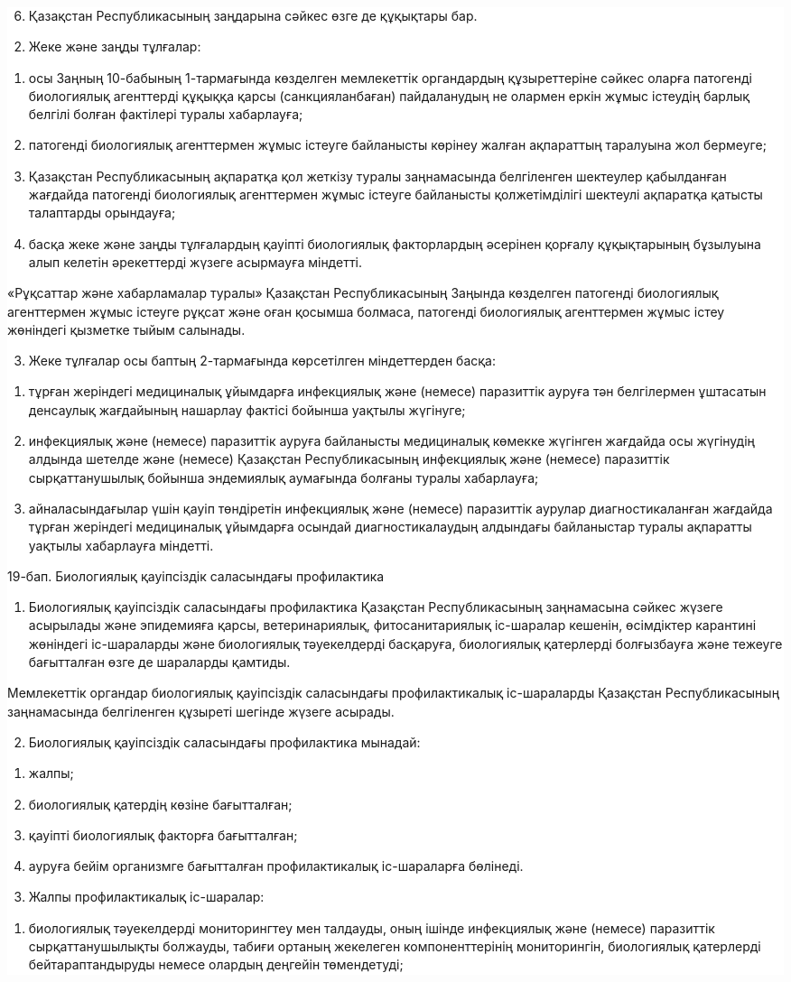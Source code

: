 6) Қазақстан Республикасының заңдарына сәйкес өзге де құқықтары бар.

2. Жеке және заңды тұлғалар:

1) осы Заңның 10-бабының 1-тармағында көзделген мемлекеттік органдардың құзыреттеріне сәйкес оларға патогенді биологиялық агенттерді құқыққа қарсы (санкцияланбаған) пайдаланудың не олармен еркін жұмыс істеудің барлық белгілі болған фактілері туралы хабарлауға;

2) патогенді биологиялық агенттермен жұмыс істеуге байланысты көрінеу жалған ақпараттың таралуына жол бермеуге;

3) Қазақстан Республикасының ақпаратқа қол жеткізу туралы заңнамасында белгіленген шектеулер қабылданған жағдайда патогенді биологиялық агенттермен жұмыс істеуге байланысты қолжетімділігі шектеулі ақпаратқа қатысты талаптарды орындауға;

4) басқа жеке және заңды тұлғалардың қауіпті биологиялық факторлардың әсерінен қорғалу құқықтарының бұзылуына алып келетін әрекеттерді жүзеге асырмауға міндетті.

«Рұқсаттар және хабарламалар туралы» Қазақстан Республикасының Заңында көзделген патогенді биологиялық агенттермен жұмыс істеуге рұқсат және оған қосымша болмаса, патогенді биологиялық агенттермен жұмыс істеу жөніндегі қызметке тыйым салынады.

3. Жеке тұлғалар осы баптың 2-тармағында көрсетілген міндеттерден басқа: 

1) тұрған жеріндегі медициналық ұйымдарға инфекциялық және (немесе) паразиттік ауруға тән белгілермен ұштасатын денсаулық жағдайының нашарлау фактісі бойынша уақтылы жүгінуге;

2) инфекциялық және (немесе) паразиттік ауруға байланысты медициналық көмекке жүгінген жағдайда осы жүгінудің алдында шетелде және (немесе) Қазақстан Республикасының инфекциялық және (немесе) паразиттік сырқаттанушылық бойынша эндемиялық аумағында болғаны туралы хабарлауға; 

3) айналасындағылар үшін қауіп төндіретін инфекциялық және (немесе) паразиттік аурулар диагностикаланған жағдайда тұрған жеріндегі медициналық ұйымдарға осындай диагностикалаудың алдындағы байланыстар туралы ақпаратты уақтылы хабарлауға міндетті.

19-бап. Биологиялық қауіпсіздік саласындағы профилактика

1. Биологиялық қауіпсіздік саласындағы профилактика Қазақстан Республикасының заңнамасына сәйкес жүзеге асырылады және эпидемияға қарсы, ветеринариялық, фитосанитариялық іс-шаралар кешенін, өсімдіктер карантині жөніндегі іс-шараларды және биологиялық тәуекелдерді басқаруға, биологиялық қатерлерді болғызбауға және тежеуге бағытталған өзге де шараларды қамтиды.

Мемлекеттік органдар биологиялық қауіпсіздік саласындағы профилактикалық іс-шараларды Қазақстан Республикасының заңнамасында белгіленген құзыреті шегінде жүзеге асырады. 

2. Биологиялық қауіпсіздік саласындағы профилактика мынадай:

1) жалпы;

2) биологиялық қатердің көзіне бағытталған;

3) қауіпті биологиялық факторға бағытталған;

4) ауруға бейім организмге бағытталған профилактикалық іс-шараларға бөлінеді.

3. Жалпы профилактикалық іс-шаралар:

1) биологиялық тәуекелдерді мониторингтеу мен талдауды, оның ішінде инфекциялық және (немесе) паразиттік сырқаттанушылықты болжауды, табиғи ортаның жекелеген компоненттерінің мониторингін, биологиялық қатерлерді бейтараптандыруды немесе олардың деңгейін төмендетуді; 
